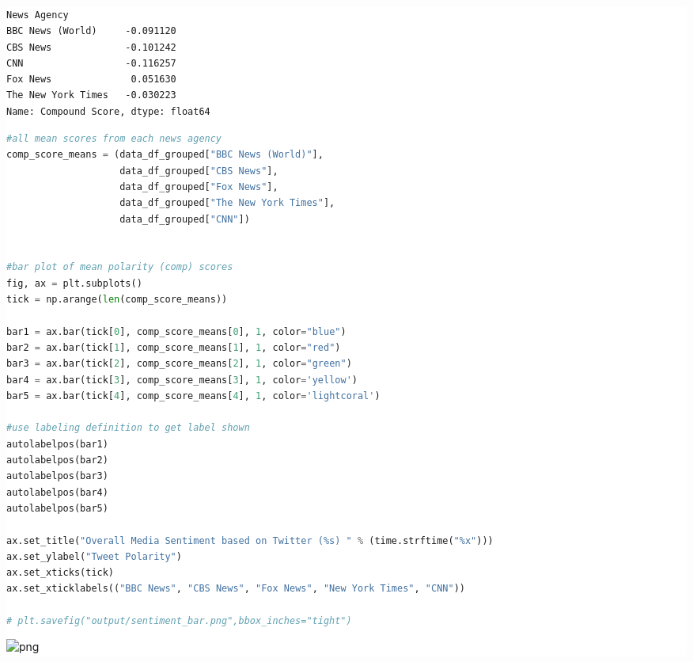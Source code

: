 


    News Agency
    BBC News (World)     -0.091120
    CBS News             -0.101242
    CNN                  -0.116257
    Fox News              0.051630
    The New York Times   -0.030223
    Name: Compound Score, dtype: float64




```python
#all mean scores from each news agency
comp_score_means = (data_df_grouped["BBC News (World)"], 
                    data_df_grouped["CBS News"], 
                    data_df_grouped["Fox News"], 
                    data_df_grouped["The New York Times"],
                    data_df_grouped["CNN"])


#bar plot of mean polarity (comp) scores
fig, ax = plt.subplots()
tick = np.arange(len(comp_score_means))  

bar1 = ax.bar(tick[0], comp_score_means[0], 1, color="blue")
bar2 = ax.bar(tick[1], comp_score_means[1], 1, color="red")
bar3 = ax.bar(tick[2], comp_score_means[2], 1, color="green")
bar4 = ax.bar(tick[3], comp_score_means[3], 1, color='yellow')
bar5 = ax.bar(tick[4], comp_score_means[4], 1, color='lightcoral')

#use labeling definition to get label shown
autolabelpos(bar1)
autolabelpos(bar2)
autolabelpos(bar3)
autolabelpos(bar4)
autolabelpos(bar5)

ax.set_title("Overall Media Sentiment based on Twitter (%s) " % (time.strftime("%x")))
ax.set_ylabel("Tweet Polarity")
ax.set_xticks(tick)
ax.set_xticklabels(("BBC News", "CBS News", "Fox News", "New York Times", "CNN"))

# plt.savefig("output/sentiment_bar.png",bbox_inches="tight")


```


![png](output_7_0.png)

